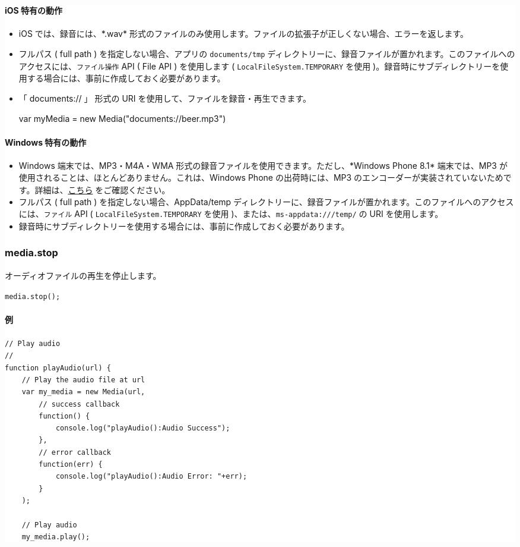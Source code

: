 #### iOS 特有の動作

-   iOS では、録音には、\*.wav\*
    形式のファイルのみ使用します。ファイルの拡張子が正しくない場合、エラーを返します。
-   フルパス ( full path ) を指定しない場合、アプリの `documents/tmp`
    ディレクトリーに、録音ファイルが置かれます。このファイルへのアクセスには、`ファイル操作`
    API ( File API ) を使用します ( `LocalFileSystem.TEMPORARY` を使用
    )。録音時にサブディレクトリーを使用する場合には、事前に作成しておく必要があります。
-   「 documents:// 」 形式の URI
    を使用して、ファイルを録音・再生できます。



    var myMedia = new Media("documents://beer.mp3")

#### Windows 特有の動作

-   Windows 端末では、MP3・M4A・WMA
    形式の録音ファイルを使用できます。ただし、\*Windows Phone 8.1\*
    端末では、MP3
    が使用されることは、ほとんどありません。これは、Windows Phone
    の出荷時には、MP3
    のエンコーダーが実装されていないためです。詳細は、[こちら](https://msdn.microsoft.com/en-us/library/windows/apps/windows.media.mediaproperties.mediaencodingprofile.createmp3.aspx)
    をご確認ください。
-   フルパス ( full path ) を指定しない場合、AppData/temp
    ディレクトリーに、録音ファイルが置かれます。このファイルへのアクセスには、`ファイル`
    API ( `LocalFileSystem.TEMPORARY` を使用
    )、または、`ms-appdata:///temp/` の URI を使用します。
-   録音時にサブディレクトリーを使用する場合には、事前に作成しておく必要があります。

### media.stop

オーディオファイルの再生を停止します。

    media.stop();

#### 例

    // Play audio
    //
    function playAudio(url) {
        // Play the audio file at url
        var my_media = new Media(url,
            // success callback
            function() {
                console.log("playAudio():Audio Success");
            },
            // error callback
            function(err) {
                console.log("playAudio():Audio Error: "+err);
            }
        );

        // Play audio
        my_media.play();
